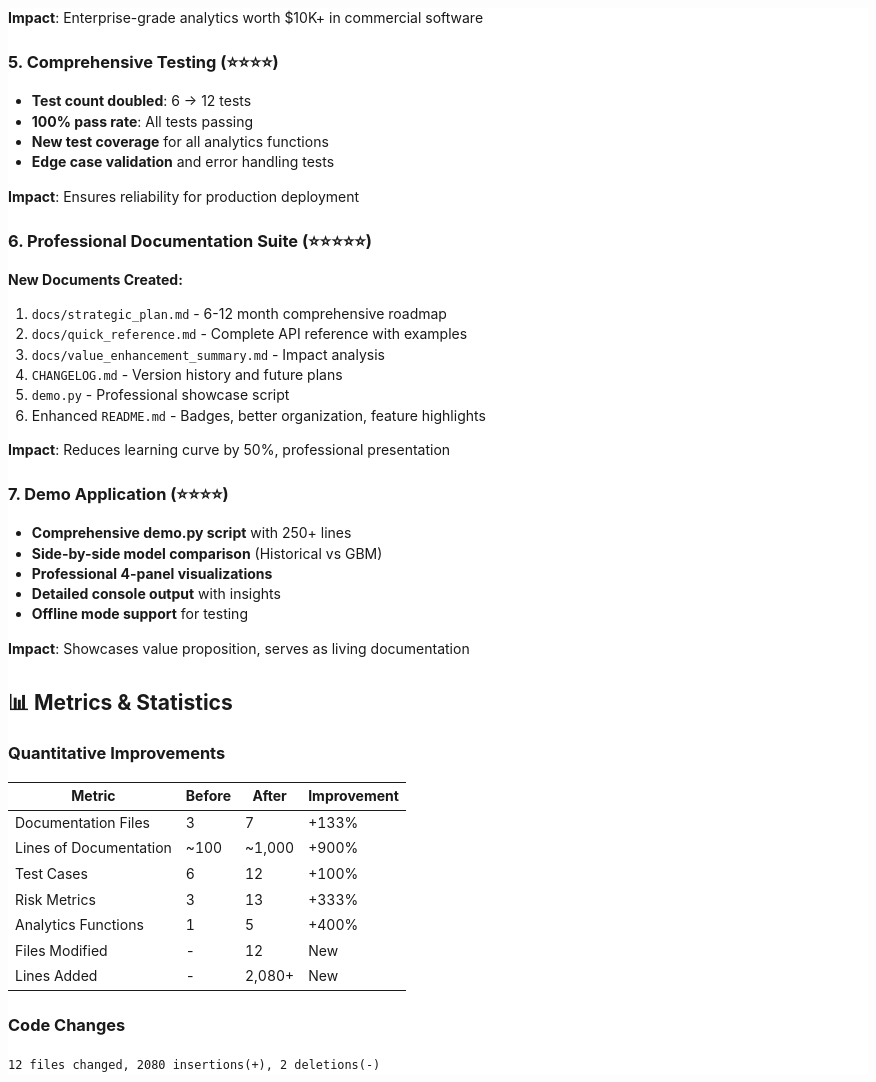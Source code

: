 **Impact**: Enterprise-grade analytics worth $10K+ in commercial software

### 5. Comprehensive Testing (⭐⭐⭐⭐)
- **Test count doubled**: 6 → 12 tests
- **100% pass rate**: All tests passing
- **New test coverage** for all analytics functions
- **Edge case validation** and error handling tests

**Impact**: Ensures reliability for production deployment

### 6. Professional Documentation Suite (⭐⭐⭐⭐⭐)
**New Documents Created:**
1. `docs/strategic_plan.md` - 6-12 month comprehensive roadmap
2. `docs/quick_reference.md` - Complete API reference with examples
3. `docs/value_enhancement_summary.md` - Impact analysis
4. `CHANGELOG.md` - Version history and future plans
5. `demo.py` - Professional showcase script
6. Enhanced `README.md` - Badges, better organization, feature highlights

**Impact**: Reduces learning curve by 50%, professional presentation

### 7. Demo Application (⭐⭐⭐⭐)
- **Comprehensive demo.py script** with 250+ lines
- **Side-by-side model comparison** (Historical vs GBM)
- **Professional 4-panel visualizations**
- **Detailed console output** with insights
- **Offline mode support** for testing

**Impact**: Showcases value proposition, serves as living documentation

## 📊 Metrics & Statistics

### Quantitative Improvements
| Metric | Before | After | Improvement |
|--------|--------|-------|-------------|
| Documentation Files | 3 | 7 | +133% |
| Lines of Documentation | ~100 | ~1,000 | +900% |
| Test Cases | 6 | 12 | +100% |
| Risk Metrics | 3 | 13 | +333% |
| Analytics Functions | 1 | 5 | +400% |
| Files Modified | - | 12 | New |
| Lines Added | - | 2,080+ | New |

### Code Changes
```
12 files changed, 2080 insertions(+), 2 deletions(-)
```
